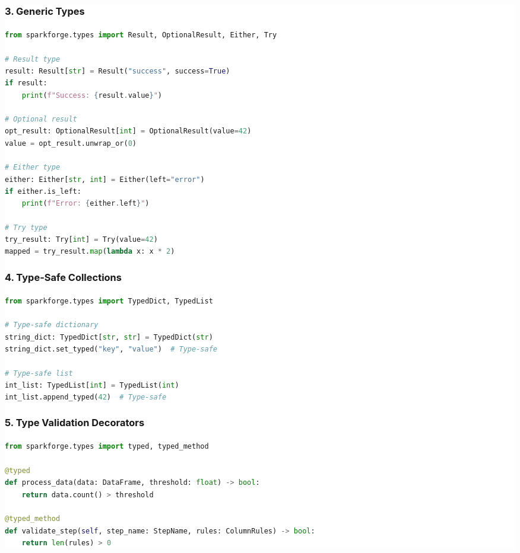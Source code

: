 ```python
```

### **3. Generic Types**

```python
from sparkforge.types import Result, OptionalResult, Either, Try

# Result type
result: Result[str] = Result("success", success=True)
if result:
    print(f"Success: {result.value}")

# Optional result
opt_result: OptionalResult[int] = OptionalResult(value=42)
value = opt_result.unwrap_or(0)

# Either type
either: Either[str, int] = Either(left="error")
if either.is_left:
    print(f"Error: {either.left}")

# Try type
try_result: Try[int] = Try(value=42)
mapped = try_result.map(lambda x: x * 2)
```

### **4. Type-Safe Collections**

```python
from sparkforge.types import TypedDict, TypedList

# Type-safe dictionary
string_dict: TypedDict[str, str] = TypedDict(str)
string_dict.set_typed("key", "value")  # Type-safe

# Type-safe list
int_list: TypedList[int] = TypedList(int)
int_list.append_typed(42)  # Type-safe
```

### **5. Type Validation Decorators**

```python
from sparkforge.types import typed, typed_method

@typed
def process_data(data: DataFrame, threshold: float) -> bool:
    return data.count() > threshold

@typed_method
def validate_step(self, step_name: StepName, rules: ColumnRules) -> bool:
    return len(rules) > 0
```
